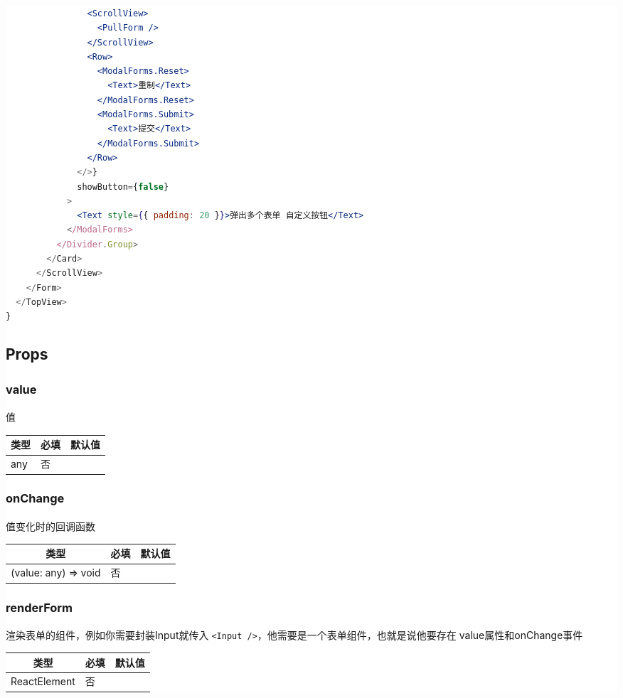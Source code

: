 ```jsx
                <ScrollView>
                  <PullForm />
                </ScrollView>
                <Row>
                  <ModalForms.Reset>
                    <Text>重制</Text>
                  </ModalForms.Reset>
                  <ModalForms.Submit>
                    <Text>提交</Text>
                  </ModalForms.Submit>
                </Row>
              </>}
              showButton={false}
            >
              <Text style={{ padding: 20 }}>弹出多个表单 自定义按钮</Text>
            </ModalForms>
          </Divider.Group>
        </Card>
      </ScrollView>
    </Form>
  </TopView>
}
```

## Props

### value

值

| 类型 | 必填 | 默认值 |
| ---- | -------- | ------- |
| any | 否 |  |

### onChange

值变化时的回调函数

| 类型 | 必填 | 默认值 |
| ---- | -------- | ------- |
| (value: any) => void | 否 |  |

### renderForm

渲染表单的组件，例如你需要封装Input就传入 `<Input />`，他需要是一个表单组件，也就是说他要存在 value属性和onChange事件

| 类型 | 必填 | 默认值 |
| ---- | -------- | ------- |
| ReactElement | 否 |  |
